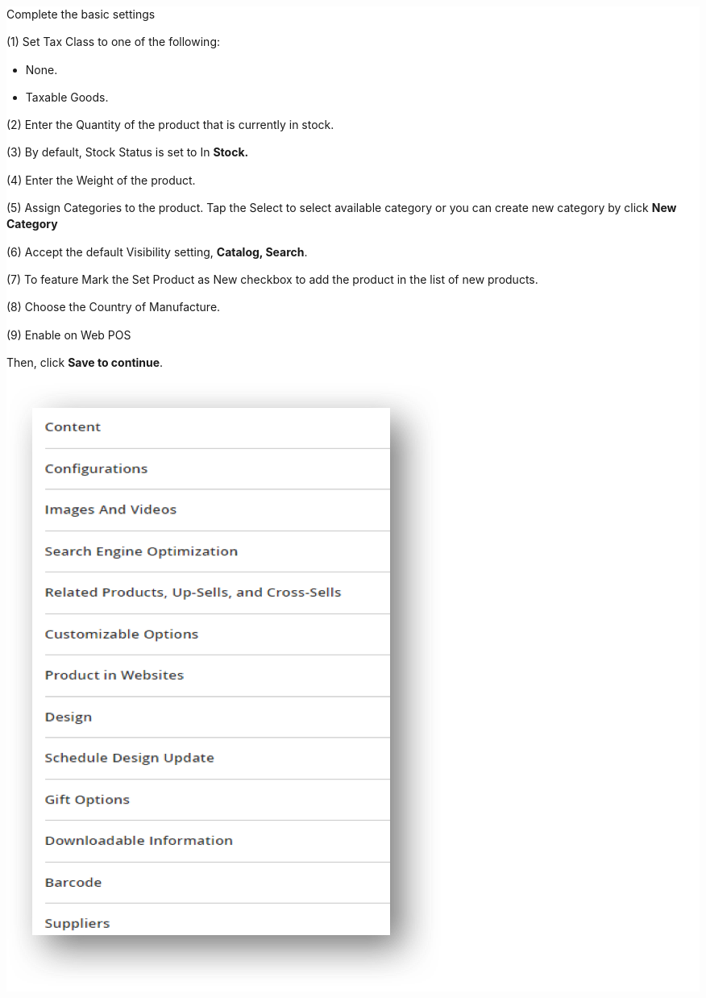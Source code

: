 Complete the basic settings

(1)	Set Tax Class to one of the following:

 - None.
 
 - Taxable Goods.

(2)	Enter the Quantity of the product that is currently in stock. 

(3)	By default, Stock Status is set to In **Stock.**

(4)	Enter the Weight of the product.

(5)	Assign Categories to the product. Tap the Select to select available category or you can create new category by click **New Category**

(6)	Accept the default Visibility setting, **Catalog, Search**.

(7)	To feature Mark the Set Product as New checkbox to add the product in the list of new products.

(8)	Choose the Country of Manufacture.

(9)	Enable on Web POS

Then, click **Save to continue**.

 
![](./imgpart3/it_img533.png?raw=true)
